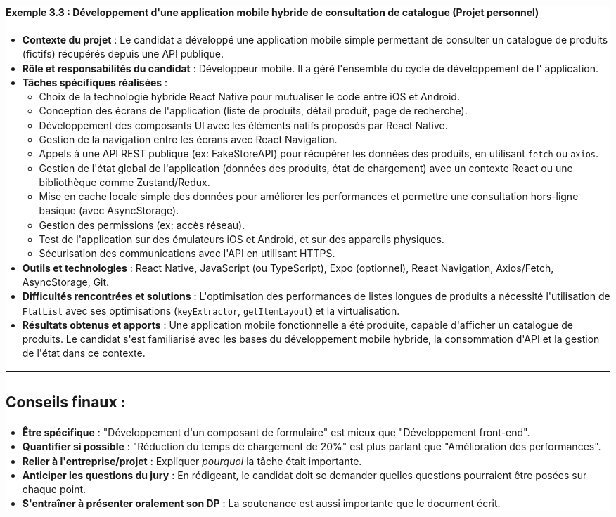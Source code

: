 #### **Exemple 3.3 : Développement d'une application mobile hybride de consultation de catalogue (Projet personnel)**

* **Contexte du projet** : Le candidat a développé une application mobile simple permettant de consulter un catalogue de
  produits (fictifs) récupérés depuis une API publique.
* **Rôle et responsabilités du candidat** : Développeur mobile. Il a géré l'ensemble du cycle de développement de l'
  application.
* **Tâches spécifiques réalisées** :
    * Choix de la technologie hybride React Native pour mutualiser le code entre iOS et Android.
    * Conception des écrans de l'application (liste de produits, détail produit, page de recherche).
    * Développement des composants UI avec les éléments natifs proposés par React Native.
    * Gestion de la navigation entre les écrans avec React Navigation.
    * Appels à une API REST publique (ex: FakeStoreAPI) pour récupérer les données des produits, en utilisant `fetch` ou
      `axios`.
    * Gestion de l'état global de l'application (données des produits, état de chargement) avec un contexte React ou une
      bibliothèque comme Zustand/Redux.
    * Mise en cache locale simple des données pour améliorer les performances et permettre une consultation hors-ligne
      basique (avec AsyncStorage).
    * Gestion des permissions (ex: accès réseau).
    * Test de l'application sur des émulateurs iOS et Android, et sur des appareils physiques.
    * Sécurisation des communications avec l'API en utilisant HTTPS.
* **Outils et technologies** : React Native, JavaScript (ou TypeScript), Expo (optionnel), React Navigation,
  Axios/Fetch, AsyncStorage, Git.
* **Difficultés rencontrées et solutions** : L'optimisation des performances de listes longues de produits a nécessité
  l'utilisation de `FlatList` avec ses optimisations (`keyExtractor`, `getItemLayout`) et la virtualisation.
* **Résultats obtenus et apports** : Une application mobile fonctionnelle a été produite, capable d'afficher un
  catalogue de produits. Le candidat s'est familiarisé avec les bases du développement mobile hybride, la consommation
  d'API et la gestion de l'état dans ce contexte.

---

## **Conseils finaux :**

* **Être spécifique** : "Développement d'un composant de formulaire" est mieux que "Développement front-end".
* **Quantifier si possible** : "Réduction du temps de chargement de 20%" est plus parlant que "Amélioration des
  performances".
* **Relier à l'entreprise/projet** : Expliquer *pourquoi* la tâche était importante.
* **Anticiper les questions du jury** : En rédigeant, le candidat doit se demander quelles questions pourraient être
  posées sur chaque point.
* **S'entraîner à présenter oralement son DP** : La soutenance est aussi importante que le document écrit.
